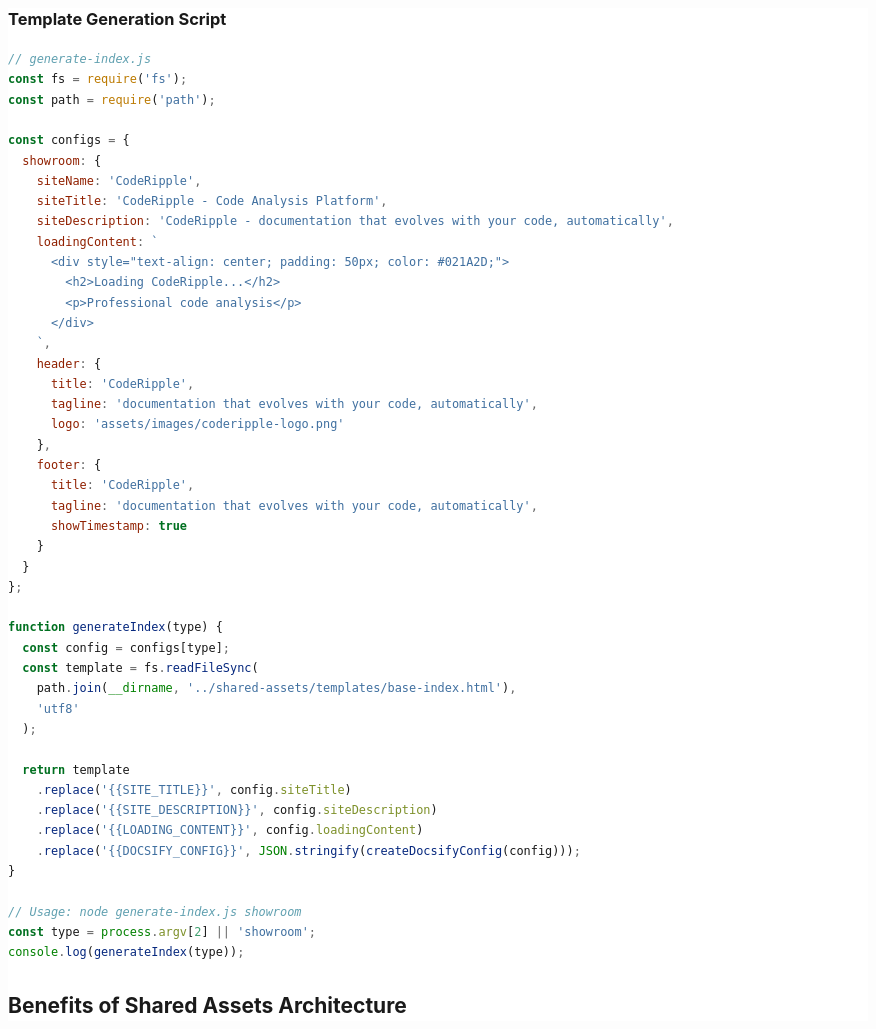 
### Template Generation Script
```javascript
// generate-index.js
const fs = require('fs');
const path = require('path');

const configs = {
  showroom: {
    siteName: 'CodeRipple',
    siteTitle: 'CodeRipple - Code Analysis Platform',
    siteDescription: 'CodeRipple - documentation that evolves with your code, automatically',
    loadingContent: `
      <div style="text-align: center; padding: 50px; color: #021A2D;">
        <h2>Loading CodeRipple...</h2>
        <p>Professional code analysis</p>
      </div>
    `,
    header: {
      title: 'CodeRipple',
      tagline: 'documentation that evolves with your code, automatically',
      logo: 'assets/images/coderipple-logo.png'
    },
    footer: {
      title: 'CodeRipple',
      tagline: 'documentation that evolves with your code, automatically',
      showTimestamp: true
    }
  }
};

function generateIndex(type) {
  const config = configs[type];
  const template = fs.readFileSync(
    path.join(__dirname, '../shared-assets/templates/base-index.html'), 
    'utf8'
  );
  
  return template
    .replace('{{SITE_TITLE}}', config.siteTitle)
    .replace('{{SITE_DESCRIPTION}}', config.siteDescription)
    .replace('{{LOADING_CONTENT}}', config.loadingContent)
    .replace('{{DOCSIFY_CONFIG}}', JSON.stringify(createDocsifyConfig(config)));
}

// Usage: node generate-index.js showroom
const type = process.argv[2] || 'showroom';
console.log(generateIndex(type));
```

## Benefits of Shared Assets Architecture

